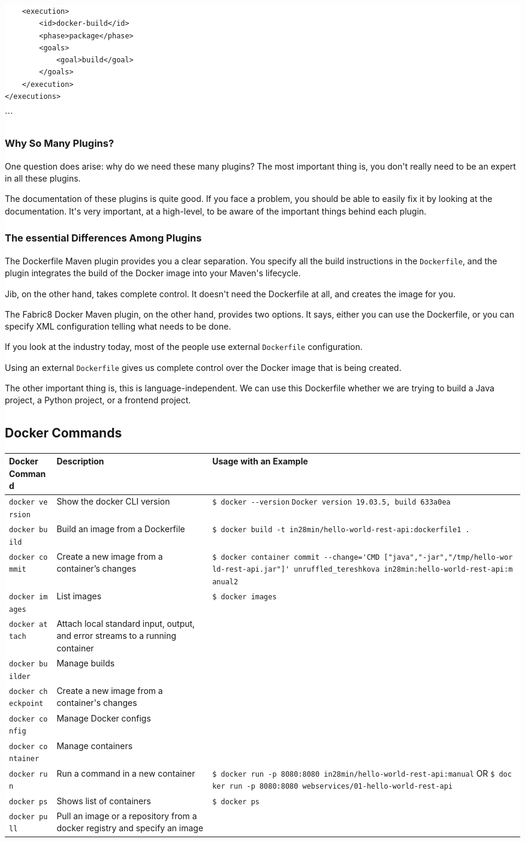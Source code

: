 		<execution>
			<id>docker-build</id>
			<phase>package</phase>
			<goals>
				<goal>build</goal>
			</goals>
		</execution>
	</executions>
</plugin>
```

### Why So Many Plugins?

One question does arise: why do we need these many plugins? The most important thing is, you don't really need to be an expert in all these plugins. 

The documentation of these plugins is quite good. If you face a problem, you should be able to easily fix it by looking at the documentation. It's very important, at a high-level, to be aware of the important things behind each plugin. 

### The essential Differences Among Plugins

The Dockerfile Maven plugin provides you a clear separation. You specify all the build instructions in the ```Dockerfile```, and the plugin integrates the build of the Docker image into your Maven's lifecycle. 

Jib, on the other hand, takes complete control. It doesn't need the Dockerfile at all, and creates the image for you. 

The Fabric8 Docker Maven plugin, on the other hand, provides two options. It says, either you can use the Dockerfile, or you can specify XML configuration telling what needs to be done. 

If you look at the industry today, most of the people use external ```Dockerfile``` configuration. 

Using an external ```Dockerfile``` gives us complete control over the Docker image that is being created.

The other important thing is, this is language-independent. We can use this Dockerfile whether we are trying to build a Java project, a Python project, or a frontend project. 


## Docker Commands

| Docker Command        | Description   |  Usage with an Example |
| :-------------------- |:---           |:-                      |
| ``docker version``     | Show the docker CLI version  | ``$ docker --version`` ``Docker version 19.03.5, build 633a0ea``  |
| ``docker build``       | Build an image from a Dockerfile | ``$ docker build -t in28min/hello-world-rest-api:dockerfile1 .`` |
| ``docker commit``	      | Create a new image from a container’s changes | ``$ docker container commit --change='CMD ["java","-jar","/tmp/hello-world-rest-api.jar"]' unruffled_tereshkova in28min:hello-world-rest-api:manual2`` |
| ``docker images``       | List images  | ``$ docker images``  |
| ``docker attach``       | Attach local standard input, output, and error streams to a running container  |   |
| ``docker builder``      | Manage builds  |   |
| ``docker checkpoint``   | Create a new image from a container's changes   |   |
| ``docker config``  |  Manage Docker configs |   |
| ``docker container``  |  Manage containers |   |
| ``docker run`` |  Run a command in a new container | ``$ docker run -p 8080:8080 in28min/hello-world-rest-api:manual`` OR ``$ docker run -p 8080:8080 webservices/01-hello-world-rest-api``  |
| ``docker ps``  | Shows list of containers  | ``$ docker ps``  |
| ``docker pull`` | Pull an  image or a repository from a docker registry and specify an image  |   |
```